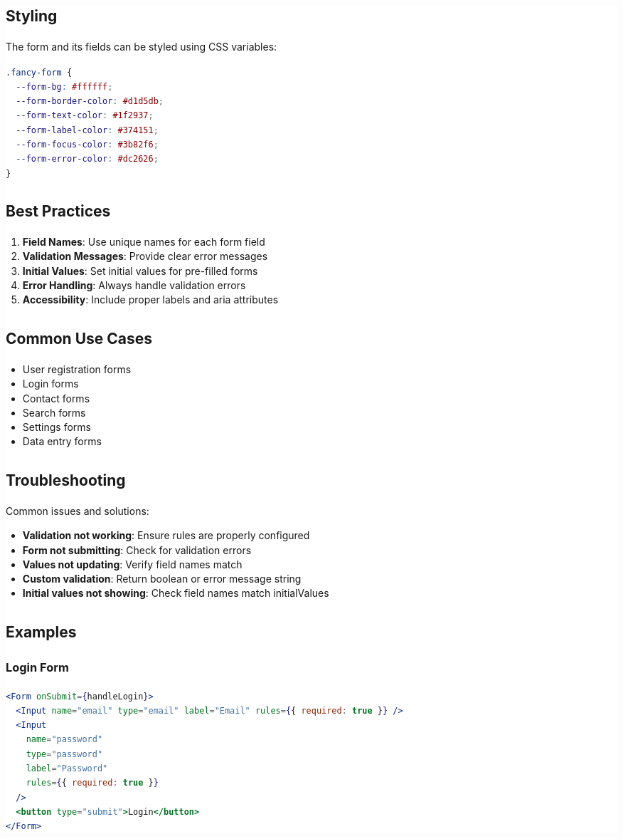 ## Styling

The form and its fields can be styled using CSS variables:

```css
.fancy-form {
  --form-bg: #ffffff;
  --form-border-color: #d1d5db;
  --form-text-color: #1f2937;
  --form-label-color: #374151;
  --form-focus-color: #3b82f6;
  --form-error-color: #dc2626;
}
```

## Best Practices

1. **Field Names**: Use unique names for each form field
2. **Validation Messages**: Provide clear error messages
3. **Initial Values**: Set initial values for pre-filled forms
4. **Error Handling**: Always handle validation errors
5. **Accessibility**: Include proper labels and aria attributes

## Common Use Cases

- User registration forms
- Login forms
- Contact forms
- Search forms
- Settings forms
- Data entry forms

## Troubleshooting

Common issues and solutions:

- **Validation not working**: Ensure rules are properly configured
- **Form not submitting**: Check for validation errors
- **Values not updating**: Verify field names match
- **Custom validation**: Return boolean or error message string
- **Initial values not showing**: Check field names match initialValues

## Examples

### Login Form

```jsx
<Form onSubmit={handleLogin}>
  <Input name="email" type="email" label="Email" rules={{ required: true }} />
  <Input
    name="password"
    type="password"
    label="Password"
    rules={{ required: true }}
  />
  <button type="submit">Login</button>
</Form>
```
